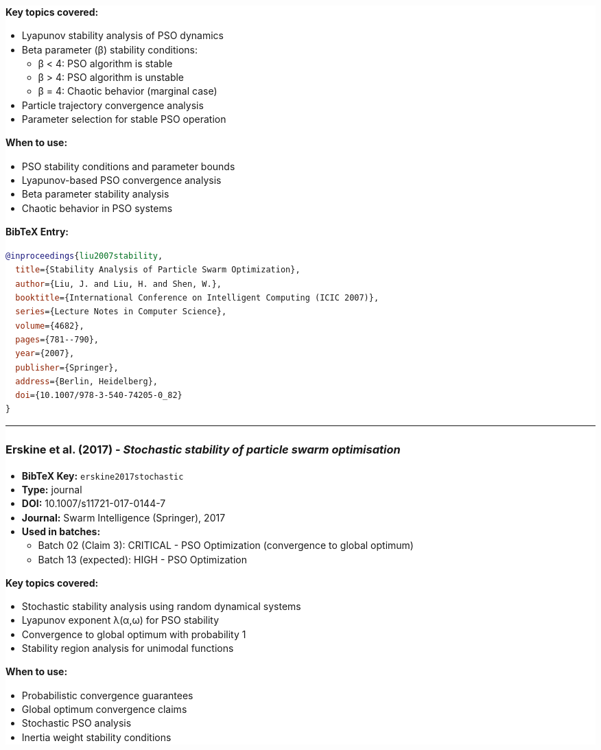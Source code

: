 **Key topics covered:**
- Lyapunov stability analysis of PSO dynamics
- Beta parameter (β) stability conditions:
  - β < 4: PSO algorithm is stable
  - β > 4: PSO algorithm is unstable
  - β = 4: Chaotic behavior (marginal case)
- Particle trajectory convergence analysis
- Parameter selection for stable PSO operation

**When to use:**
- PSO stability conditions and parameter bounds
- Lyapunov-based PSO convergence analysis
- Beta parameter stability analysis
- Chaotic behavior in PSO systems

**BibTeX Entry:**
```bibtex
@inproceedings{liu2007stability,
  title={Stability Analysis of Particle Swarm Optimization},
  author={Liu, J. and Liu, H. and Shen, W.},
  booktitle={International Conference on Intelligent Computing (ICIC 2007)},
  series={Lecture Notes in Computer Science},
  volume={4682},
  pages={781--790},
  year={2007},
  publisher={Springer},
  address={Berlin, Heidelberg},
  doi={10.1007/978-3-540-74205-0_82}
}
```

---

### Erskine et al. (2017) - *Stochastic stability of particle swarm optimisation*

- **BibTeX Key:** `erskine2017stochastic`
- **Type:** journal
- **DOI:** 10.1007/s11721-017-0144-7
- **Journal:** Swarm Intelligence (Springer), 2017
- **Used in batches:**
  - Batch 02 (Claim 3): CRITICAL - PSO Optimization (convergence to global optimum)
  - Batch 13 (expected): HIGH - PSO Optimization

**Key topics covered:**
- Stochastic stability analysis using random dynamical systems
- Lyapunov exponent λ(α,ω) for PSO stability
- Convergence to global optimum with probability 1
- Stability region analysis for unimodal functions

**When to use:**
- Probabilistic convergence guarantees
- Global optimum convergence claims
- Stochastic PSO analysis
- Inertia weight stability conditions

